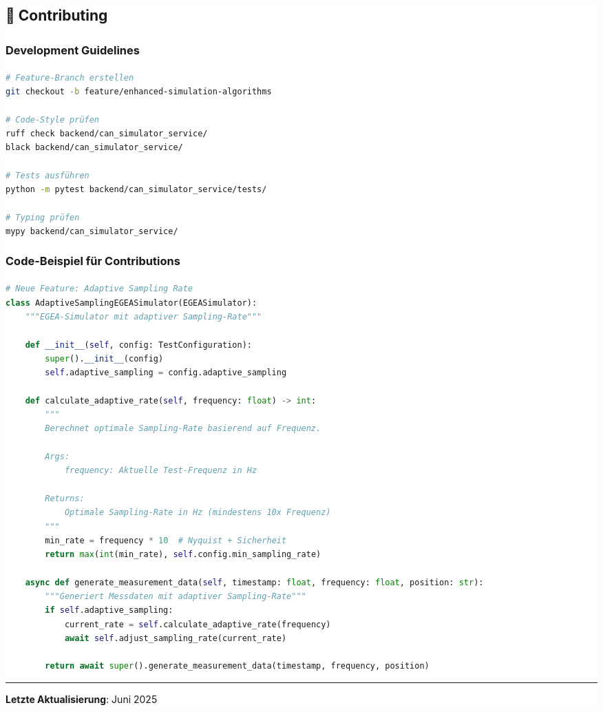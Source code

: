 ## 🤝 Contributing

### **Development Guidelines**

```bash
# Feature-Branch erstellen
git checkout -b feature/enhanced-simulation-algorithms

# Code-Style prüfen
ruff check backend/can_simulator_service/
black backend/can_simulator_service/

# Tests ausführen
python -m pytest backend/can_simulator_service/tests/

# Typing prüfen
mypy backend/can_simulator_service/
```

### **Code-Beispiel für Contributions**

```python
# Neue Feature: Adaptive Sampling Rate
class AdaptiveSamplingEGEASimulator(EGEASimulator):
	"""EGEA-Simulator mit adaptiver Sampling-Rate"""

	def __init__(self, config: TestConfiguration):
		super().__init__(config)
		self.adaptive_sampling = config.adaptive_sampling

	def calculate_adaptive_rate(self, frequency: float) -> int:
		"""
        Berechnet optimale Sampling-Rate basierend auf Frequenz.
        
        Args:
            frequency: Aktuelle Test-Frequenz in Hz
            
        Returns:
            Optimale Sampling-Rate in Hz (mindestens 10x Frequenz)
        """
		min_rate = frequency * 10  # Nyquist + Sicherheit
		return max(int(min_rate), self.config.min_sampling_rate)

	async def generate_measurement_data(self, timestamp: float, frequency: float, position: str):
		"""Generiert Messdaten mit adaptiver Sampling-Rate"""
		if self.adaptive_sampling:
			current_rate = self.calculate_adaptive_rate(frequency)
			await self.adjust_sampling_rate(current_rate)

		return await super().generate_measurement_data(timestamp, frequency, position)
```

---


**Letzte Aktualisierung**: Juni 2025  